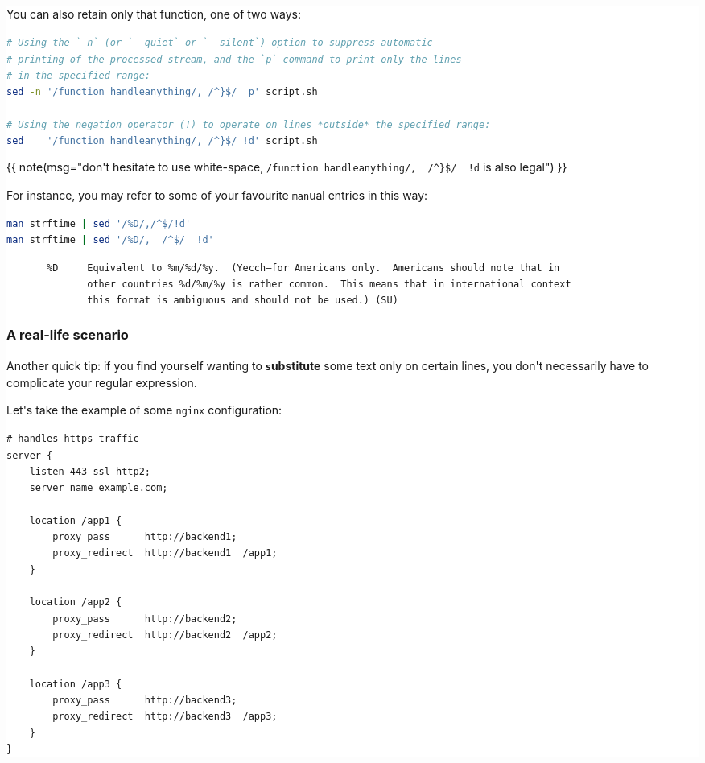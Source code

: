 You can also retain only that function, one of two ways:

```sh
# Using the `-n` (or `--quiet` or `--silent`) option to suppress automatic
# printing of the processed stream, and the `p` command to print only the lines
# in the specified range:
sed -n '/function handleanything/, /^}$/  p' script.sh

# Using the negation operator (!) to operate on lines *outside* the specified range:
sed    '/function handleanything/, /^}$/ !d' script.sh
```
{{ note(msg="don't hesitate to use white-space, `/function handleanything/,  /^}$/  !d` is also legal") }}

For instance, you may refer to some of your favourite `man`ual entries in this way:

```sh
man strftime | sed '/%D/,/^$/!d'
man strftime | sed '/%D/,  /^$/  !d'
```
```txt
       %D     Equivalent to %m/%d/%y.  (Yecch—for Americans only.  Americans should note that in
              other countries %d/%m/%y is rather common.  This means that in international context
              this format is ambiguous and should not be used.) (SU)
```

### A real-life scenario

Another quick tip: if you find yourself wanting to **`s`ubstitute** some text
only on certain lines, you don't necessarily have to complicate your regular
expression.

Let's take the example of some `nginx` configuration:

```nginx
# handles https traffic
server {
    listen 443 ssl http2;
    server_name example.com;

    location /app1 {
        proxy_pass      http://backend1;
        proxy_redirect  http://backend1  /app1;
    }

    location /app2 {
        proxy_pass      http://backend2;
        proxy_redirect  http://backend2  /app2;
    }

    location /app3 {
        proxy_pass      http://backend3;
        proxy_redirect  http://backend3  /app3;
    }
}
```
